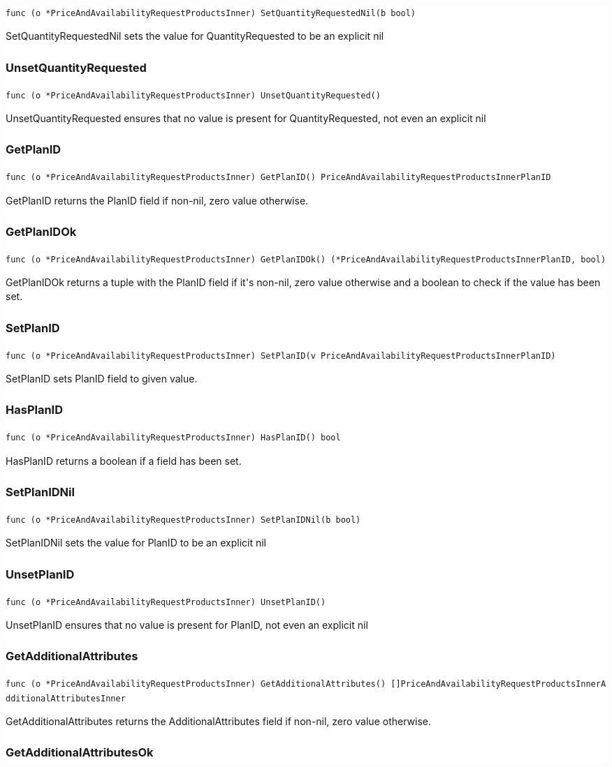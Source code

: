 `func (o *PriceAndAvailabilityRequestProductsInner) SetQuantityRequestedNil(b bool)`

 SetQuantityRequestedNil sets the value for QuantityRequested to be an explicit nil

### UnsetQuantityRequested
`func (o *PriceAndAvailabilityRequestProductsInner) UnsetQuantityRequested()`

UnsetQuantityRequested ensures that no value is present for QuantityRequested, not even an explicit nil
### GetPlanID

`func (o *PriceAndAvailabilityRequestProductsInner) GetPlanID() PriceAndAvailabilityRequestProductsInnerPlanID`

GetPlanID returns the PlanID field if non-nil, zero value otherwise.

### GetPlanIDOk

`func (o *PriceAndAvailabilityRequestProductsInner) GetPlanIDOk() (*PriceAndAvailabilityRequestProductsInnerPlanID, bool)`

GetPlanIDOk returns a tuple with the PlanID field if it's non-nil, zero value otherwise
and a boolean to check if the value has been set.

### SetPlanID

`func (o *PriceAndAvailabilityRequestProductsInner) SetPlanID(v PriceAndAvailabilityRequestProductsInnerPlanID)`

SetPlanID sets PlanID field to given value.

### HasPlanID

`func (o *PriceAndAvailabilityRequestProductsInner) HasPlanID() bool`

HasPlanID returns a boolean if a field has been set.

### SetPlanIDNil

`func (o *PriceAndAvailabilityRequestProductsInner) SetPlanIDNil(b bool)`

 SetPlanIDNil sets the value for PlanID to be an explicit nil

### UnsetPlanID
`func (o *PriceAndAvailabilityRequestProductsInner) UnsetPlanID()`

UnsetPlanID ensures that no value is present for PlanID, not even an explicit nil
### GetAdditionalAttributes

`func (o *PriceAndAvailabilityRequestProductsInner) GetAdditionalAttributes() []PriceAndAvailabilityRequestProductsInnerAdditionalAttributesInner`

GetAdditionalAttributes returns the AdditionalAttributes field if non-nil, zero value otherwise.

### GetAdditionalAttributesOk
